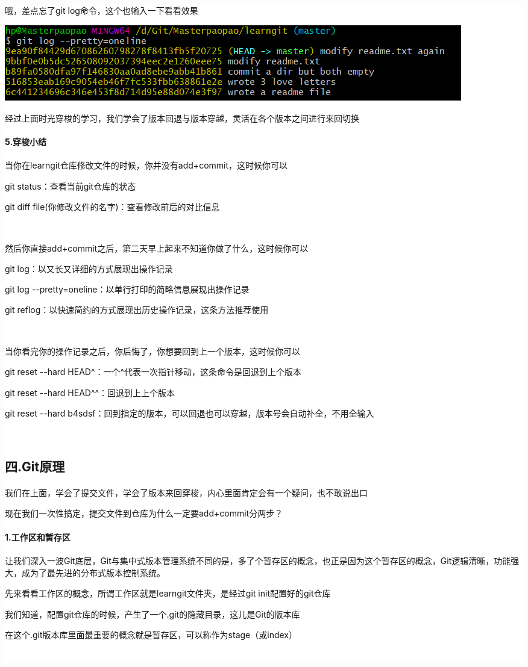 哦，差点忘了git log命令，这个也输入一下看看效果

![1561551051364](assets/1561551051364.png)

经过上面时光穿梭的学习，我们学会了版本回退与版本穿越，灵活在各个版本之间进行来回切换

#### 5.穿梭小结

当你在learngit仓库修改文件的时候，你并没有add+commit，这时候你可以

git status：查看当前git仓库的状态

git diff file(你修改文件的名字)：查看修改前后的对比信息

&nbsp;

然后你直接add+commit之后，第二天早上起来不知道你做了什么，这时候你可以

git log：以又长又详细的方式展现出操作记录

git log --pretty=oneline：以单行打印的简略信息展现出操作记录

git reflog：以快速简约的方式展现出历史操作记录，这条方法推荐使用

&nbsp;

当你看完你的操作记录之后，你后悔了，你想要回到上一个版本，这时候你可以

git reset --hard HEAD^：一个^代表一次指针移动，这条命令是回退到上个版本

git reset --hard HEAD^^：回退到上上个版本

git reset --hard b4sdsf：回到指定的版本，可以回退也可以穿越，版本号会自动补全，不用全输入

&nbsp;

## 四.Git原理

我们在上面，学会了提交文件，学会了版本来回穿梭，内心里面肯定会有一个疑问，也不敢说出口

现在我们一次性搞定，提交文件到仓库为什么一定要add+commit分两步？

#### 1.工作区和暂存区

让我们深入一波Git底层，Git与集中式版本管理系统不同的是，多了个暂存区的概念，也正是因为这个暂存区的概念，Git逻辑清晰，功能强大，成为了最先进的分布式版本控制系统。

先来看看工作区的概念，所谓工作区就是learngit文件夹，是经过git init配置好的git仓库

我们知道，配置git仓库的时候，产生了一个.git的隐藏目录，这儿是Git的版本库

在这个.git版本库里面最重要的概念就是暂存区，可以称作为stage（或index）

&nbsp;
